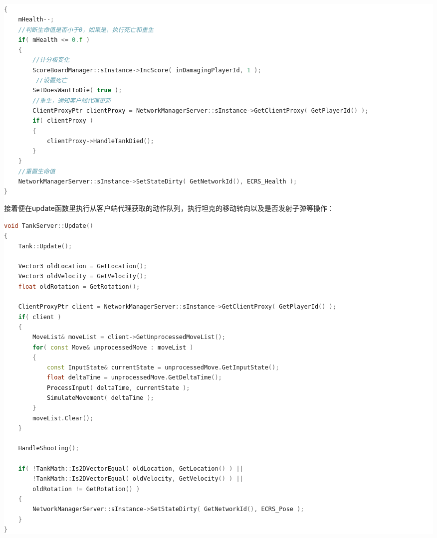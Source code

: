 ```c++
{
	mHealth--;
    //判断生命值是否小于0，如果是，执行死亡和重生
	if( mHealth <= 0.f )
	{
		//计分板变化
		ScoreBoardManager::sInstance->IncScore( inDamagingPlayerId, 1 );
         //设置死亡
		SetDoesWantToDie( true );
		//重生，通知客户端代理更新
		ClientProxyPtr clientProxy = NetworkManagerServer::sInstance->GetClientProxy( GetPlayerId() );
		if( clientProxy )
		{
			clientProxy->HandleTankDied();
		}
	}
	//重置生命值
	NetworkManagerServer::sInstance->SetStateDirty( GetNetworkId(), ECRS_Health );
}
```

接着便在update函数里执行从客户端代理获取的动作队列，执行坦克的移动转向以及是否发射子弹等操作：

```c++
void TankServer::Update()
{
	Tank::Update();
	
	Vector3 oldLocation = GetLocation();
	Vector3 oldVelocity = GetVelocity();
	float oldRotation = GetRotation();

	ClientProxyPtr client = NetworkManagerServer::sInstance->GetClientProxy( GetPlayerId() );
	if( client )
	{
		MoveList& moveList = client->GetUnprocessedMoveList();
		for( const Move& unprocessedMove : moveList )
		{
			const InputState& currentState = unprocessedMove.GetInputState();
			float deltaTime = unprocessedMove.GetDeltaTime();
			ProcessInput( deltaTime, currentState );
			SimulateMovement( deltaTime );
		}
		moveList.Clear();
	}

	HandleShooting();

	if( !TankMath::Is2DVectorEqual( oldLocation, GetLocation() ) ||
		!TankMath::Is2DVectorEqual( oldVelocity, GetVelocity() ) ||
		oldRotation != GetRotation() )
	{
		NetworkManagerServer::sInstance->SetStateDirty( GetNetworkId(), ECRS_Pose );
	}
}
```
